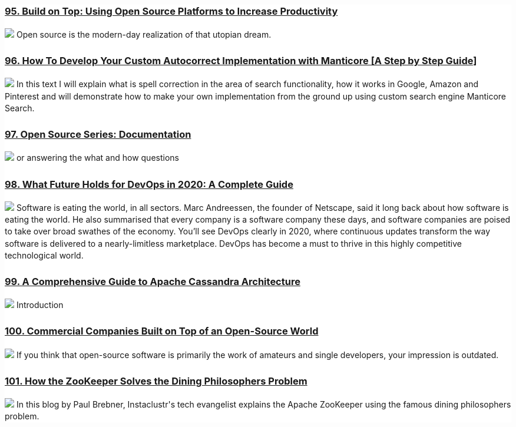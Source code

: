 ### [95. Build on Top: Using Open Source Platforms to Increase Productivity](https://hackernoon.com/build-on-top-saving-productivity-with-open-source-platforms)
![](https://cdn.hackernoon.com/images/sRDNsyX0c4TCCEJoPDTSzoNbnUD3-x8b3p9y.gif.webp)
Open source is the modern-day realization of that utopian dream.

### [96. How To Develop Your Custom Autocorrect Implementation with Manticore [A Step by Step Guide]](https://hackernoon.com/how-to-develop-your-custom-autocorrect-implementation-with-manticore-a-step-by-step-guide-n3f238bq)
![](https://cdn.hackernoon.com/images/033su331d.jpg)
In this text I will explain what is spell correction in the area of search functionality, how it works in Google, Amazon and Pinterest and will demonstrate how to make your own implementation from the ground up using custom search engine Manticore Search.

### [97. Open Source Series: Documentation](https://hackernoon.com/open-source-series-documentation-6t3x37gu)
![](https://cdn.hackernoon.com/drafts/bo97313h.png)
or answering the what and how questions

### [98. What Future Holds for DevOps in 2020: A Complete Guide](https://hackernoon.com/what-future-holds-for-devops-in-2020-a-complete-guide-pqk30i6)
![](https://cdn.hackernoon.com/drafts/fq1fq30y7.png)
Software is eating the world, in all sectors. Marc Andreessen, the founder of Netscape, said it long back about how software is eating the world. He also summarised that every company is a software company these days, and software companies are poised to take over broad swathes of the economy. You’ll see DevOps clearly in 2020, where continuous updates transform the way software is delivered to a nearly-limitless marketplace. DevOps has become a must to thrive in this highly competitive technological world.

### [99. A Comprehensive Guide to Apache Cassandra Architecture](https://hackernoon.com/a-comprehensive-guide-to-apache-cassandra-architecture-owhb3yyj)
![](https://cdn.hackernoon.com/drafts/or383ybn.png)
Introduction

### [100. Commercial Companies Built on Top of an Open-Source World](https://hackernoon.com/commercial-companies-built-on-top-of-an-open-source-world-m0203wcq)
![](https://cdn.hackernoon.com/drafts/0s4j3wdx.png)
If you think that open-source software is primarily the work of amateurs and single developers, your impression is outdated.

### [101. How the ZooKeeper Solves the Dining Philosophers Problem](https://hackernoon.com/how-the-zookeeper-solves-the-dining-philosophers-problem-ge1g37n3)
![](https://cdn.hackernoon.com/images/GC9RoJyAaIPBM3D4BhhHg0bwLDL2-812t35k2.jpeg)
In this blog by Paul Brebner, Instaclustr's tech evangelist explains the Apache ZooKeeper using the famous dining philosophers problem.

